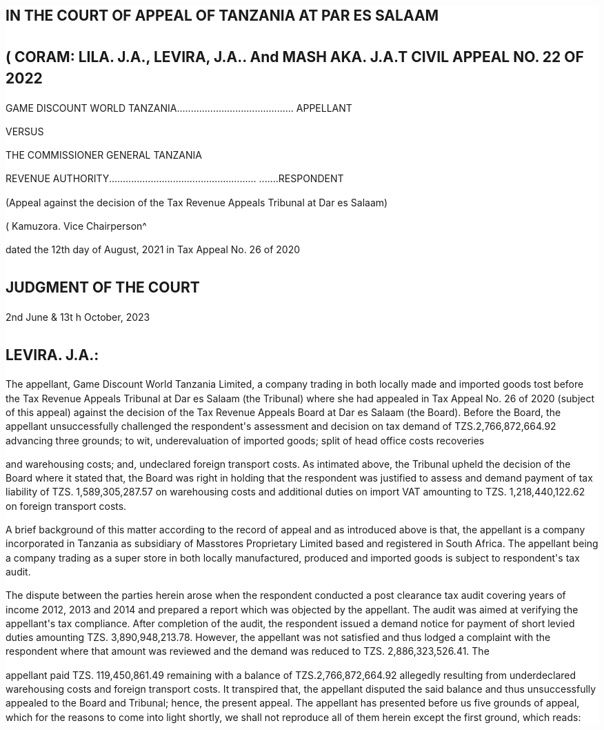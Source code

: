 ## IN THE COURT OF APPEAL OF TANZANIA AT PAR ES SALAAM

## ( CORAM:  LILA. J.A., LEVIRA, J.A.. And MASH  AKA. J.A.T CIVIL APPEAL NO. 22 OF 2022

GAME DISCOUNT WORLD TANZANIA.......................................... APPELLANT

VERSUS

THE COMMISSIONER GENERAL TANZANIA

REVENUE AUTHORITY.....................................................  .......RESPONDENT

(Appeal against the decision of the Tax Revenue Appeals Tribunal at Dar es Salaam)

( Kamuzora. Vice Chairperson^

dated the 12th  day of August, 2021 in Tax Appeal No. 26 of 2020

## JUDGMENT OF THE COURT

2nd  June &amp; 13t h  October, 2023

## LEVIRA. J.A.:

The appellant, Game Discount World Tanzania Limited, a company trading  in  both  locally  made  and  imported  goods  tost  before  the  Tax Revenue  Appeals Tribunal  at  Dar  es  Salaam  (the  Tribunal)  where  she had  appealed  in  Tax  Appeal  No.  26  of  2020  (subject  of  this  appeal) against the decision of the Tax Revenue Appeals Board at Dar es Salaam (the Board). Before the Board, the appellant unsuccessfully challenged the respondent's assessment and decision on tax  demand  of TZS.2,766,872,664.92 advancing  three grounds;  to wit, underevaluation of imported goods; split of head office costs recoveries

and  warehousing  costs;  and,  undeclared  foreign  transport  costs.  As intimated above, the Tribunal upheld the decision of the  Board where it stated  that,  the  Board  was  right  in  holding  that  the  respondent  was justified to assess and demand payment  of  tax liability of  TZS. 1,589,305,287.57 on warehousing costs and additional duties on import VAT amounting to TZS.  1,218,440,122.62 on foreign transport costs.

A  brief  background  of  this  matter  according  to  the  record  of appeal  and  as  introduced  above  is  that,  the  appellant  is  a  company incorporated  in Tanzania  as subsidiary of Masstores  Proprietary  Limited based  and  registered  in  South  Africa. The appellant  being  a  company trading  as  a  super  store  in  both  locally  manufactured,  produced  and imported goods is subject to respondent's tax audit.

The dispute between the parties herein arose when the respondent  conducted  a  post  clearance  tax  audit  covering  years  of income 2012, 2013 and 2014 and prepared a report which was objected by the appellant.  The  audit was  aimed  at verifying  the  appellant's  tax compliance.  After  completion  of  the  audit,  the  respondent  issued  a demand  notice  for  payment  of  short  levied  duties  amounting  TZS. 3,890,948,213.78. However,  the  appellant  was  not  satisfied  and  thus lodged a complaint  with the respondent  where  that  amount  was reviewed  and  the demand was reduced to TZS.  2,886,323,526.41. The

appellant paid TZS.  119,450,861.49 remaining with a balance of TZS.2,766,872,664.92 allegedly resulting from underdeclared warehousing  costs  and  foreign  transport  costs. It transpired  that,  the appellant disputed the said  balance and thus unsuccessfully appealed to the  Board  and  Tribunal;  hence,  the  present  appeal.  The  appellant  has presented  before  us  five  grounds  of appeal,  which  for  the  reasons  to come into light shortly, we shall  not reproduce all of them herein except the first ground, which reads:

